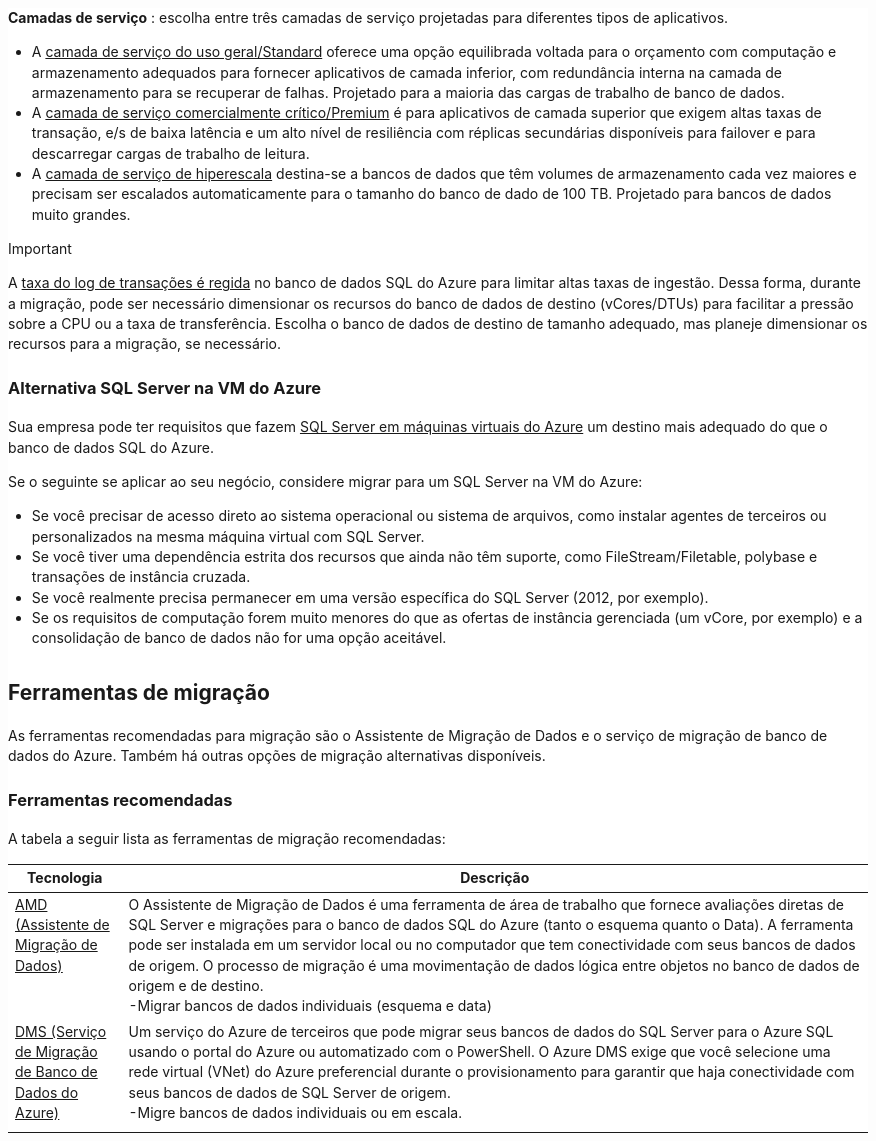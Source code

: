 **Camadas de serviço** : escolha entre três camadas de serviço projetadas para diferentes tipos de aplicativos.

- A [camada de serviço do uso geral/Standard](../../database/service-tier-general-purpose.md) oferece uma opção equilibrada voltada para o orçamento com computação e armazenamento adequados para fornecer aplicativos de camada inferior, com redundância interna na camada de armazenamento para se recuperar de falhas. Projetado para a maioria das cargas de trabalho de banco de dados. 
- A [camada de serviço comercialmente crítico/Premium](../../database/service-tier-business-critical.md) é para aplicativos de camada superior que exigem altas taxas de transação, e/s de baixa latência e um alto nível de resiliência com réplicas secundárias disponíveis para failover e para descarregar cargas de trabalho de leitura.
- A [camada de serviço de hiperescala](../../database/service-tier-hyperscale.md) destina-se a bancos de dados que têm volumes de armazenamento cada vez maiores e precisam ser escalados automaticamente para o tamanho do banco de dado de 100 TB. Projetado para bancos de dados muito grandes. 

> [!IMPORTANT]
> A [taxa do log de transações é regida](../../database/resource-limits-logical-server.md#transaction-log-rate-governance) no banco de dados SQL do Azure para limitar altas taxas de ingestão. Dessa forma, durante a migração, pode ser necessário dimensionar os recursos do banco de dados de destino (vCores/DTUs) para facilitar a pressão sobre a CPU ou a taxa de transferência. Escolha o banco de dados de destino de tamanho adequado, mas planeje dimensionar os recursos para a migração, se necessário. 


### <a name="sql-server-on-azure-vm-alternative"></a>Alternativa SQL Server na VM do Azure

Sua empresa pode ter requisitos que fazem [SQL Server em máquinas virtuais do Azure](../../virtual-machines/windows/sql-server-on-azure-vm-iaas-what-is-overview.md) um destino mais adequado do que o banco de dados SQL do Azure. 

Se o seguinte se aplicar ao seu negócio, considere migrar para um SQL Server na VM do Azure: 

- Se você precisar de acesso direto ao sistema operacional ou sistema de arquivos, como instalar agentes de terceiros ou personalizados na mesma máquina virtual com SQL Server. 
- Se você tiver uma dependência estrita dos recursos que ainda não têm suporte, como FileStream/Filetable, polybase e transações de instância cruzada. 
- Se você realmente precisa permanecer em uma versão específica do SQL Server (2012, por exemplo). 
- Se os requisitos de computação forem muito menores do que as ofertas de instância gerenciada (um vCore, por exemplo) e a consolidação de banco de dados não for uma opção aceitável. 


## <a name="migration-tools"></a>Ferramentas de migração 

As ferramentas recomendadas para migração são o Assistente de Migração de Dados e o serviço de migração de banco de dados do Azure. Também há outras opções de migração alternativas disponíveis. 

### <a name="recommended-tools"></a>Ferramentas recomendadas

A tabela a seguir lista as ferramentas de migração recomendadas: 

|Tecnologia | Descrição|
|---------|---------|
|[AMD (Assistente de Migração de Dados)](/sql/dma/dma-migrateonpremsqltosqldb)|O Assistente de Migração de Dados é uma ferramenta de área de trabalho que fornece avaliações diretas de SQL Server e migrações para o banco de dados SQL do Azure (tanto o esquema quanto o Data). A ferramenta pode ser instalada em um servidor local ou no computador que tem conectividade com seus bancos de dados de origem. O processo de migração é uma movimentação de dados lógica entre objetos no banco de dados de origem e de destino. </br> -Migrar bancos de dados individuais (esquema e data)|
|[DMS (Serviço de Migração de Banco de Dados do Azure)](../../../dms/tutorial-sql-server-to-azure-sql.md)|Um serviço do Azure de terceiros que pode migrar seus bancos de dados do SQL Server para o Azure SQL usando o portal do Azure ou automatizado com o PowerShell. O Azure DMS exige que você selecione uma rede virtual (VNet) do Azure preferencial durante o provisionamento para garantir que haja conectividade com seus bancos de dados de SQL Server de origem. </br> -Migre bancos de dados individuais ou em escala. |
| | |
